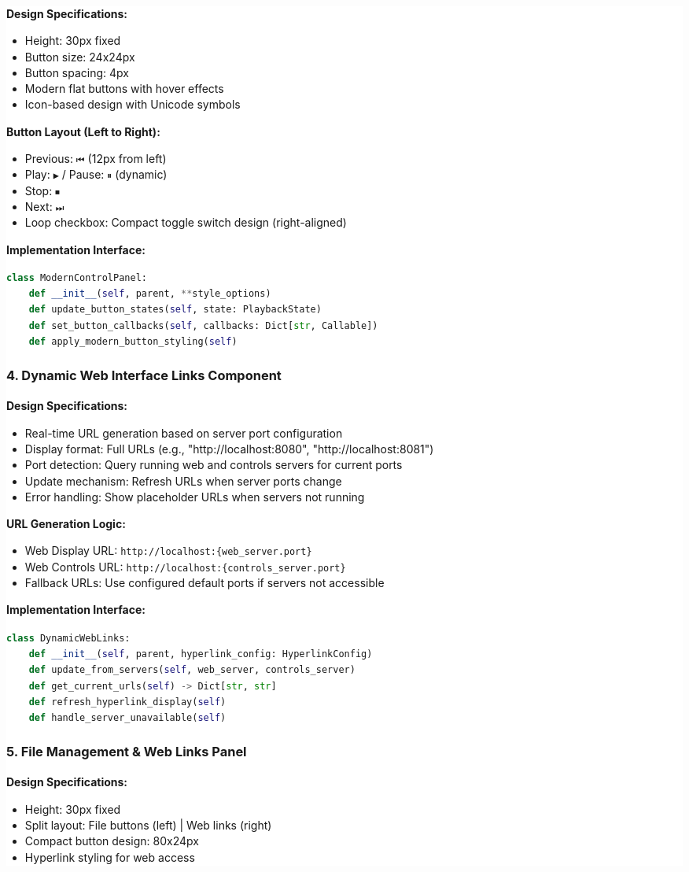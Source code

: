 **Design Specifications:**
- Height: 30px fixed
- Button size: 24x24px
- Button spacing: 4px
- Modern flat buttons with hover effects
- Icon-based design with Unicode symbols

**Button Layout (Left to Right):**
- Previous: `⏮` (12px from left)
- Play: `▶` / Pause: `⏸` (dynamic)
- Stop: `⏹`
- Next: `⏭`
- Loop checkbox: Compact toggle switch design (right-aligned)

**Implementation Interface:**
```python
class ModernControlPanel:
    def __init__(self, parent, **style_options)
    def update_button_states(self, state: PlaybackState)
    def set_button_callbacks(self, callbacks: Dict[str, Callable])
    def apply_modern_button_styling(self)
```

### 4. Dynamic Web Interface Links Component

**Design Specifications:**
- Real-time URL generation based on server port configuration
- Display format: Full URLs (e.g., "http://localhost:8080", "http://localhost:8081")
- Port detection: Query running web and controls servers for current ports
- Update mechanism: Refresh URLs when server ports change
- Error handling: Show placeholder URLs when servers not running

**URL Generation Logic:**
- Web Display URL: `http://localhost:{web_server.port}`
- Web Controls URL: `http://localhost:{controls_server.port}`
- Fallback URLs: Use configured default ports if servers not accessible

**Implementation Interface:**
```python
class DynamicWebLinks:
    def __init__(self, parent, hyperlink_config: HyperlinkConfig)
    def update_from_servers(self, web_server, controls_server)
    def get_current_urls(self) -> Dict[str, str]
    def refresh_hyperlink_display(self)
    def handle_server_unavailable(self)
```

### 5. File Management & Web Links Panel

**Design Specifications:**
- Height: 30px fixed
- Split layout: File buttons (left) | Web links (right)
- Compact button design: 80x24px
- Hyperlink styling for web access
